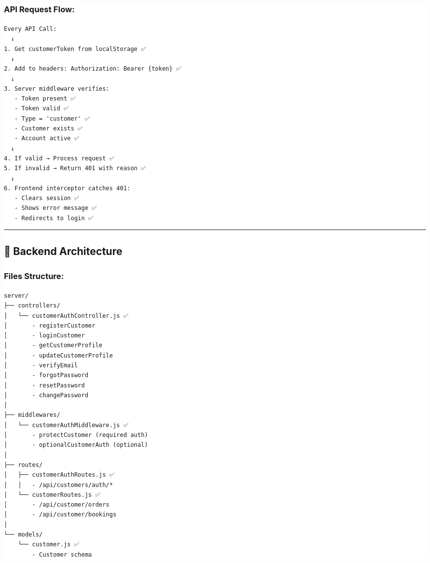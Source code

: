 ### **API Request Flow:**
```
Every API Call:
  ↓
1. Get customerToken from localStorage ✅
  ↓
2. Add to headers: Authorization: Bearer {token} ✅
  ↓
3. Server middleware verifies:
   - Token present ✅
   - Token valid ✅
   - Type = 'customer' ✅
   - Customer exists ✅
   - Account active ✅
  ↓
4. If valid → Process request ✅
5. If invalid → Return 401 with reason ✅
  ↓
6. Frontend interceptor catches 401:
   - Clears session ✅
   - Shows error message ✅
   - Redirects to login ✅
```

---

## 🔧 **Backend Architecture**

### **Files Structure:**
```
server/
├── controllers/
│   └── customerAuthController.js ✅
│       - registerCustomer
│       - loginCustomer
│       - getCustomerProfile
│       - updateCustomerProfile
│       - verifyEmail
│       - forgotPassword
│       - resetPassword
│       - changePassword
│
├── middlewares/
│   └── customerAuthMiddleware.js ✅
│       - protectCustomer (required auth)
│       - optionalCustomerAuth (optional)
│
├── routes/
│   ├── customerAuthRoutes.js ✅
│   │   - /api/customers/auth/*
│   └── customerRoutes.js ✅
│       - /api/customer/orders
│       - /api/customer/bookings
│
└── models/
    └── customer.js ✅
        - Customer schema
```
